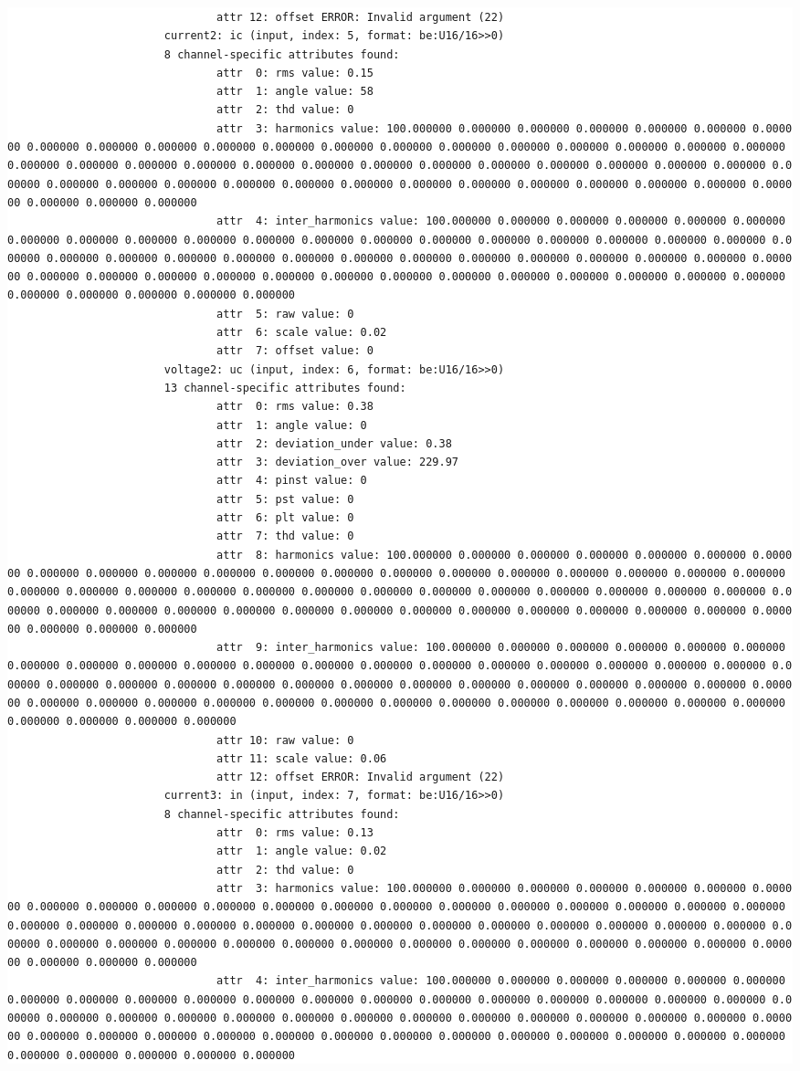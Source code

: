 ```console
                                attr 12: offset ERROR: Invalid argument (22)
                        current2: ic (input, index: 5, format: be:U16/16>>0)
                        8 channel-specific attributes found:
                                attr  0: rms value: 0.15
                                attr  1: angle value: 58
                                attr  2: thd value: 0
                                attr  3: harmonics value: 100.000000 0.000000 0.000000 0.000000 0.000000 0.000000 0.000000 0.000000 0.000000 0.000000 0.000000 0.000000 0.000000 0.000000 0.000000 0.000000 0.000000 0.000000 0.000000 0.000000 0.000000 0.000000 0.000000 0.000000 0.000000 0.000000 0.000000 0.000000 0.000000 0.000000 0.000000 0.000000 0.000000 0.000000 0.000000 0.000000 0.000000 0.000000 0.000000 0.000000 0.000000 0.000000 0.000000 0.000000 0.000000 0.000000 0.000000 0.000000 0.000000 0.000000 
                                attr  4: inter_harmonics value: 100.000000 0.000000 0.000000 0.000000 0.000000 0.000000 0.000000 0.000000 0.000000 0.000000 0.000000 0.000000 0.000000 0.000000 0.000000 0.000000 0.000000 0.000000 0.000000 0.000000 0.000000 0.000000 0.000000 0.000000 0.000000 0.000000 0.000000 0.000000 0.000000 0.000000 0.000000 0.000000 0.000000 0.000000 0.000000 0.000000 0.000000 0.000000 0.000000 0.000000 0.000000 0.000000 0.000000 0.000000 0.000000 0.000000 0.000000 0.000000 0.000000 0.000000 0.000000
                                attr  5: raw value: 0
                                attr  6: scale value: 0.02
                                attr  7: offset value: 0
                        voltage2: uc (input, index: 6, format: be:U16/16>>0)
                        13 channel-specific attributes found:
                                attr  0: rms value: 0.38
                                attr  1: angle value: 0
                                attr  2: deviation_under value: 0.38
                                attr  3: deviation_over value: 229.97
                                attr  4: pinst value: 0
                                attr  5: pst value: 0
                                attr  6: plt value: 0
                                attr  7: thd value: 0
                                attr  8: harmonics value: 100.000000 0.000000 0.000000 0.000000 0.000000 0.000000 0.000000 0.000000 0.000000 0.000000 0.000000 0.000000 0.000000 0.000000 0.000000 0.000000 0.000000 0.000000 0.000000 0.000000 0.000000 0.000000 0.000000 0.000000 0.000000 0.000000 0.000000 0.000000 0.000000 0.000000 0.000000 0.000000 0.000000 0.000000 0.000000 0.000000 0.000000 0.000000 0.000000 0.000000 0.000000 0.000000 0.000000 0.000000 0.000000 0.000000 0.000000 0.000000 0.000000 0.000000 
                                attr  9: inter_harmonics value: 100.000000 0.000000 0.000000 0.000000 0.000000 0.000000 0.000000 0.000000 0.000000 0.000000 0.000000 0.000000 0.000000 0.000000 0.000000 0.000000 0.000000 0.000000 0.000000 0.000000 0.000000 0.000000 0.000000 0.000000 0.000000 0.000000 0.000000 0.000000 0.000000 0.000000 0.000000 0.000000 0.000000 0.000000 0.000000 0.000000 0.000000 0.000000 0.000000 0.000000 0.000000 0.000000 0.000000 0.000000 0.000000 0.000000 0.000000 0.000000 0.000000 0.000000 
                                attr 10: raw value: 0
                                attr 11: scale value: 0.06
                                attr 12: offset ERROR: Invalid argument (22)
                        current3: in (input, index: 7, format: be:U16/16>>0)
                        8 channel-specific attributes found:
                                attr  0: rms value: 0.13
                                attr  1: angle value: 0.02
                                attr  2: thd value: 0
                                attr  3: harmonics value: 100.000000 0.000000 0.000000 0.000000 0.000000 0.000000 0.000000 0.000000 0.000000 0.000000 0.000000 0.000000 0.000000 0.000000 0.000000 0.000000 0.000000 0.000000 0.000000 0.000000 0.000000 0.000000 0.000000 0.000000 0.000000 0.000000 0.000000 0.000000 0.000000 0.000000 0.000000 0.000000 0.000000 0.000000 0.000000 0.000000 0.000000 0.000000 0.000000 0.000000 0.000000 0.000000 0.000000 0.000000 0.000000 0.000000 0.000000 0.000000 0.000000 0.000000 
                                attr  4: inter_harmonics value: 100.000000 0.000000 0.000000 0.000000 0.000000 0.000000 0.000000 0.000000 0.000000 0.000000 0.000000 0.000000 0.000000 0.000000 0.000000 0.000000 0.000000 0.000000 0.000000 0.000000 0.000000 0.000000 0.000000 0.000000 0.000000 0.000000 0.000000 0.000000 0.000000 0.000000 0.000000 0.000000 0.000000 0.000000 0.000000 0.000000 0.000000 0.000000 0.000000 0.000000 0.000000 0.000000 0.000000 0.000000 0.000000 0.000000 0.000000 0.000000 0.000000 0.000000 0.000000
```